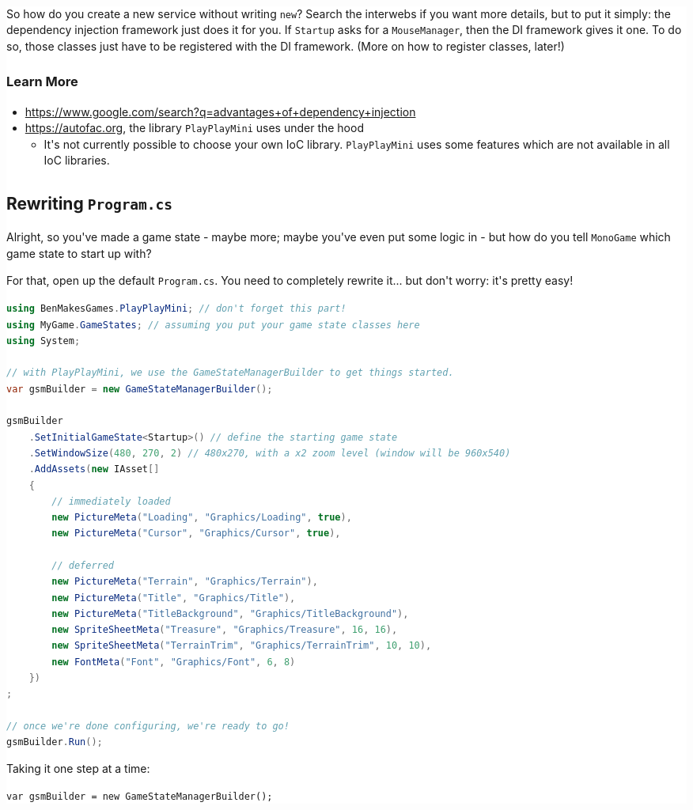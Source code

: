 So how do you create a new service without writing `new`? Search the interwebs if you want more details, but to put it simply: the dependency injection framework just does it for you. If `Startup` asks for a `MouseManager`, then the DI framework gives it one. To do so, those classes just have to be registered with the DI framework. (More on how to register classes, later!)

### Learn More
* https://www.google.com/search?q=advantages+of+dependency+injection
* https://autofac.org, the library `PlayPlayMini` uses under the hood
  * It's not currently possible to choose your own IoC library. `PlayPlayMini` uses some features which are not available in all IoC libraries.

## Rewriting `Program.cs`

Alright, so you've made a game state - maybe more; maybe you've even put some logic in - but how do you tell `MonoGame` which game state to start up with?

For that, open up the default `Program.cs`. You need to completely rewrite it... but don't worry: it's pretty easy!

```c#
using BenMakesGames.PlayPlayMini; // don't forget this part!
using MyGame.GameStates; // assuming you put your game state classes here
using System;

// with PlayPlayMini, we use the GameStateManagerBuilder to get things started.
var gsmBuilder = new GameStateManagerBuilder();

gsmBuilder
    .SetInitialGameState<Startup>() // define the starting game state
    .SetWindowSize(480, 270, 2) // 480x270, with a x2 zoom level (window will be 960x540)
    .AddAssets(new IAsset[]
    {
        // immediately loaded
        new PictureMeta("Loading", "Graphics/Loading", true),
        new PictureMeta("Cursor", "Graphics/Cursor", true),

        // deferred
        new PictureMeta("Terrain", "Graphics/Terrain"),
        new PictureMeta("Title", "Graphics/Title"),
        new PictureMeta("TitleBackground", "Graphics/TitleBackground"),
        new SpriteSheetMeta("Treasure", "Graphics/Treasure", 16, 16),
        new SpriteSheetMeta("TerrainTrim", "Graphics/TerrainTrim", 10, 10),
        new FontMeta("Font", "Graphics/Font", 6, 8)
    })
;

// once we're done configuring, we're ready to go!
gsmBuilder.Run();
```

Taking it one step at a time:

```
var gsmBuilder = new GameStateManagerBuilder();
```
